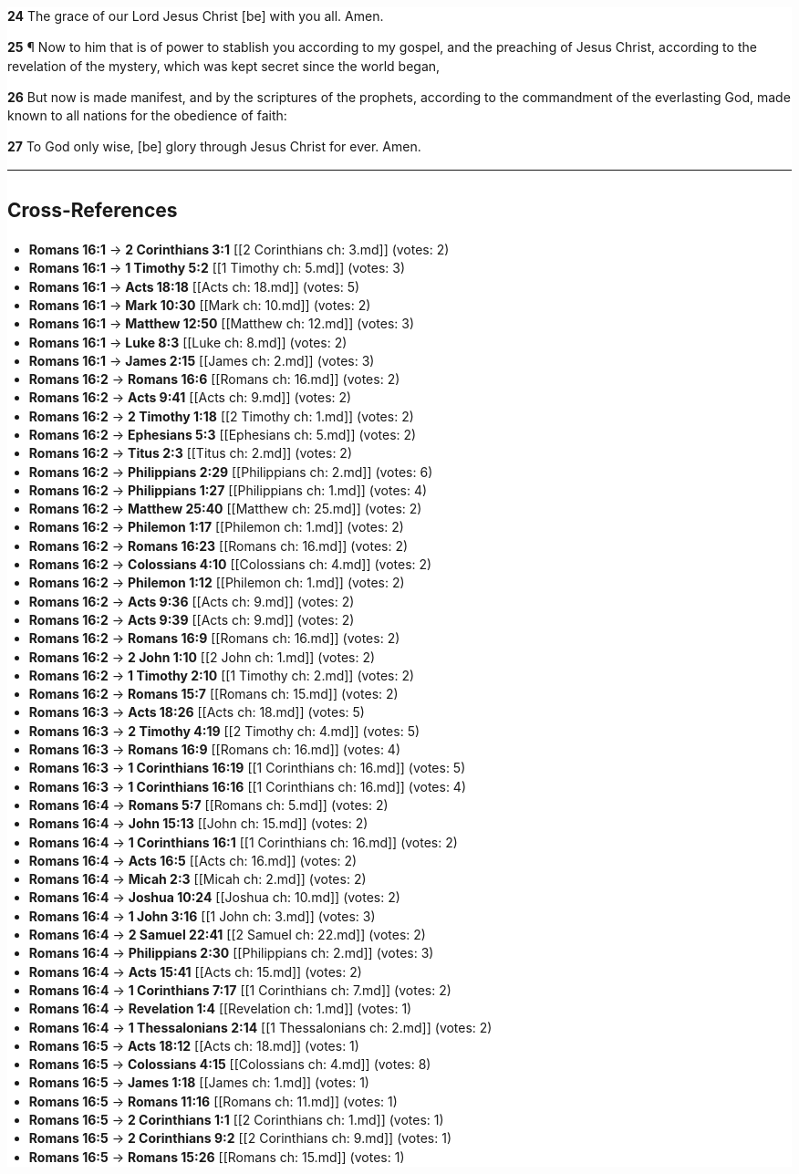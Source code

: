 **24** The grace of our Lord Jesus Christ [be] with you all. Amen.

**25** ¶ Now to him that is of power to stablish you according to my gospel, and the preaching of Jesus Christ, according to the revelation of the mystery, which was kept secret since the world began,

**26** But now is made manifest, and by the scriptures of the prophets, according to the commandment of the everlasting God, made known to all nations for the obedience of faith:

**27** To God only wise, [be] glory through Jesus Christ for ever. Amen.

---

## Cross-References

- **Romans 16:1** → **2 Corinthians 3:1** [[2 Corinthians ch: 3.md]] (votes: 2)
- **Romans 16:1** → **1 Timothy 5:2** [[1 Timothy ch: 5.md]] (votes: 3)
- **Romans 16:1** → **Acts 18:18** [[Acts ch: 18.md]] (votes: 5)
- **Romans 16:1** → **Mark 10:30** [[Mark ch: 10.md]] (votes: 2)
- **Romans 16:1** → **Matthew 12:50** [[Matthew ch: 12.md]] (votes: 3)
- **Romans 16:1** → **Luke 8:3** [[Luke ch: 8.md]] (votes: 2)
- **Romans 16:1** → **James 2:15** [[James ch: 2.md]] (votes: 3)
- **Romans 16:2** → **Romans 16:6** [[Romans ch: 16.md]] (votes: 2)
- **Romans 16:2** → **Acts 9:41** [[Acts ch: 9.md]] (votes: 2)
- **Romans 16:2** → **2 Timothy 1:18** [[2 Timothy ch: 1.md]] (votes: 2)
- **Romans 16:2** → **Ephesians 5:3** [[Ephesians ch: 5.md]] (votes: 2)
- **Romans 16:2** → **Titus 2:3** [[Titus ch: 2.md]] (votes: 2)
- **Romans 16:2** → **Philippians 2:29** [[Philippians ch: 2.md]] (votes: 6)
- **Romans 16:2** → **Philippians 1:27** [[Philippians ch: 1.md]] (votes: 4)
- **Romans 16:2** → **Matthew 25:40** [[Matthew ch: 25.md]] (votes: 2)
- **Romans 16:2** → **Philemon 1:17** [[Philemon ch: 1.md]] (votes: 2)
- **Romans 16:2** → **Romans 16:23** [[Romans ch: 16.md]] (votes: 2)
- **Romans 16:2** → **Colossians 4:10** [[Colossians ch: 4.md]] (votes: 2)
- **Romans 16:2** → **Philemon 1:12** [[Philemon ch: 1.md]] (votes: 2)
- **Romans 16:2** → **Acts 9:36** [[Acts ch: 9.md]] (votes: 2)
- **Romans 16:2** → **Acts 9:39** [[Acts ch: 9.md]] (votes: 2)
- **Romans 16:2** → **Romans 16:9** [[Romans ch: 16.md]] (votes: 2)
- **Romans 16:2** → **2 John 1:10** [[2 John ch: 1.md]] (votes: 2)
- **Romans 16:2** → **1 Timothy 2:10** [[1 Timothy ch: 2.md]] (votes: 2)
- **Romans 16:2** → **Romans 15:7** [[Romans ch: 15.md]] (votes: 2)
- **Romans 16:3** → **Acts 18:26** [[Acts ch: 18.md]] (votes: 5)
- **Romans 16:3** → **2 Timothy 4:19** [[2 Timothy ch: 4.md]] (votes: 5)
- **Romans 16:3** → **Romans 16:9** [[Romans ch: 16.md]] (votes: 4)
- **Romans 16:3** → **1 Corinthians 16:19** [[1 Corinthians ch: 16.md]] (votes: 5)
- **Romans 16:3** → **1 Corinthians 16:16** [[1 Corinthians ch: 16.md]] (votes: 4)
- **Romans 16:4** → **Romans 5:7** [[Romans ch: 5.md]] (votes: 2)
- **Romans 16:4** → **John 15:13** [[John ch: 15.md]] (votes: 2)
- **Romans 16:4** → **1 Corinthians 16:1** [[1 Corinthians ch: 16.md]] (votes: 2)
- **Romans 16:4** → **Acts 16:5** [[Acts ch: 16.md]] (votes: 2)
- **Romans 16:4** → **Micah 2:3** [[Micah ch: 2.md]] (votes: 2)
- **Romans 16:4** → **Joshua 10:24** [[Joshua ch: 10.md]] (votes: 2)
- **Romans 16:4** → **1 John 3:16** [[1 John ch: 3.md]] (votes: 3)
- **Romans 16:4** → **2 Samuel 22:41** [[2 Samuel ch: 22.md]] (votes: 2)
- **Romans 16:4** → **Philippians 2:30** [[Philippians ch: 2.md]] (votes: 3)
- **Romans 16:4** → **Acts 15:41** [[Acts ch: 15.md]] (votes: 2)
- **Romans 16:4** → **1 Corinthians 7:17** [[1 Corinthians ch: 7.md]] (votes: 2)
- **Romans 16:4** → **Revelation 1:4** [[Revelation ch: 1.md]] (votes: 1)
- **Romans 16:4** → **1 Thessalonians 2:14** [[1 Thessalonians ch: 2.md]] (votes: 2)
- **Romans 16:5** → **Acts 18:12** [[Acts ch: 18.md]] (votes: 1)
- **Romans 16:5** → **Colossians 4:15** [[Colossians ch: 4.md]] (votes: 8)
- **Romans 16:5** → **James 1:18** [[James ch: 1.md]] (votes: 1)
- **Romans 16:5** → **Romans 11:16** [[Romans ch: 11.md]] (votes: 1)
- **Romans 16:5** → **2 Corinthians 1:1** [[2 Corinthians ch: 1.md]] (votes: 1)
- **Romans 16:5** → **2 Corinthians 9:2** [[2 Corinthians ch: 9.md]] (votes: 1)
- **Romans 16:5** → **Romans 15:26** [[Romans ch: 15.md]] (votes: 1)